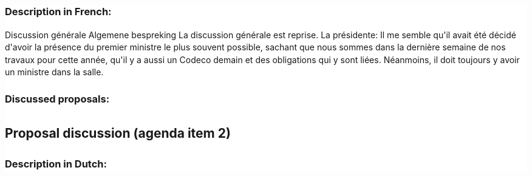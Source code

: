 ### Description in French:

Discussion générale Algemene bespreking La discussion générale est reprise. La présidente: Il me semble qu'il avait été décidé d'avoir la présence du premier ministre le plus souvent possible, sachant que nous sommes dans la dernière semaine de nos travaux pour cette année, qu'il y a aussi un Codeco demain et des obligations qui y sont liées. Néanmoins, il doit toujours y avoir un ministre dans la salle.



### Discussed proposals:

## Proposal discussion (agenda item 2)

### Description in Dutch:
